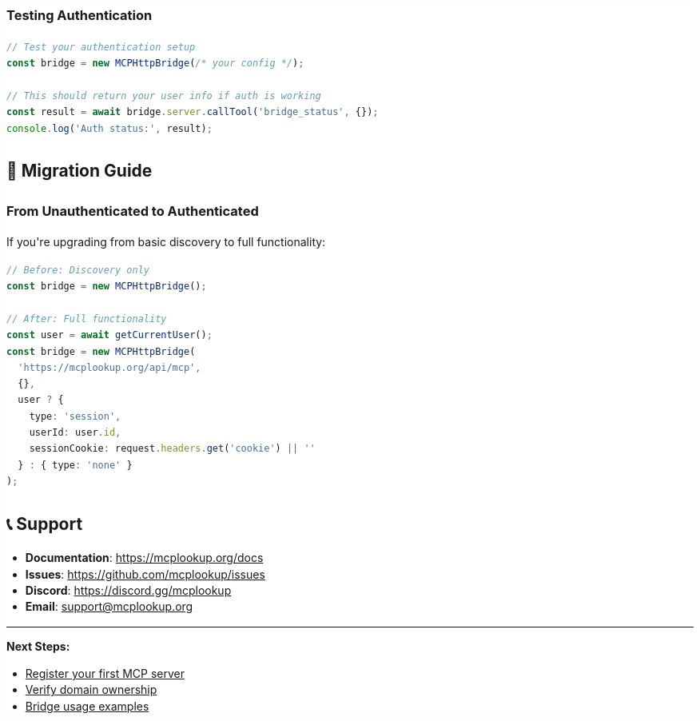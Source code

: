 ### Testing Authentication

```typescript
// Test your authentication setup
const bridge = new MCPHttpBridge(/* your config */);

// This should return your user info if auth is working
const result = await bridge.server.callTool('bridge_status', {});
console.log('Auth status:', result);
```

## 🔄 Migration Guide

### From Unauthenticated to Authenticated

If you're upgrading from basic discovery to full functionality:

```typescript
// Before: Discovery only
const bridge = new MCPHttpBridge();

// After: Full functionality
const user = await getCurrentUser();
const bridge = new MCPHttpBridge(
  'https://mcplookup.org/api/mcp',
  {},
  user ? {
    type: 'session',
    userId: user.id,
    sessionCookie: request.headers.get('cookie') || ''
  } : { type: 'none' }
);
```

## 📞 Support

- **Documentation**: https://mcplookup.org/docs
- **Issues**: https://github.com/mcplookup/issues  
- **Discord**: https://discord.gg/mcplookup
- **Email**: support@mcplookup.org

---

**Next Steps:**
- [Register your first MCP server](./REGISTRATION_GUIDE.md)
- [Verify domain ownership](./DOMAIN_VERIFICATION.md)
- [Bridge usage examples](../examples/bridge-usage.mjs)
